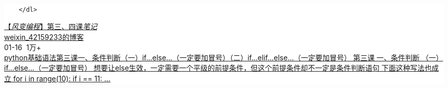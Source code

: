 </div>
		<dl id="recommend-item-box-tow" class="recommend-item-box type_blog clearfix">
			
		</dl>
<div class="recommend-item-box type_blog clearfix" data-url="https://blog.csdn.net/weixin_42159233/article/details/86516196"  data-report-view='{"ab":"new","mod":"popu_387","extra":"{\"utm_medium\":\"distribute.pc_relevant.none-task-blog-2~default~BlogCommendFromMachineLearnPai2~default-4.baidujs\"}","dist_request_id":"","index":"4","strategy":"2~default~BlogCommendFromMachineLearnPai2~default","dest":"https://blog.csdn.net/weixin_42159233/article/details/86516196"}'>
	<div class="content-box">
		<div class="content-blog display-flex">
			<div class="title-box">
				<a href="https://blog.csdn.net/weixin_42159233/article/details/86516196" class="tit ellipsis-online ellipsis-online-1" target="_blank"  data-report-click='{"ab":"new","mod":"popu_387","extra":"{\"utm_medium\":\"distribute.pc_relevant.none-task-blog-2~default~BlogCommendFromMachineLearnPai2~default-4.baidujs\"}","dist_request_id":"","index":"4","strategy":"2~default~BlogCommendFromMachineLearnPai2~default","dest":"https://blog.csdn.net/weixin_42159233/article/details/86516196"}'  data-report-query='utm_medium=distribute.pc_relevant.none-task-blog-2%7Edefault%7EBlogCommendFromMachineLearnPai2%7Edefault-4.baidujs&dist_request_id=&depth_1-utm_source=distribute.pc_relevant.none-task-blog-2%7Edefault%7EBlogCommendFromMachineLearnPai2%7Edefault-4.baidujs'>
					【<em>风变</em><em>编程</em>】第三、四课<em>笔记</em>
				</a>
			</div>
			<div class="info-box display-flex">
				<div class="info">
					<a href="https://blog.csdn.net/weixin_42159233" target="_blank"><span class="blog-title">weixin_42159233的博客</span></a>
				</div>
				<div class="info display-flex">
					<span class="info-block time">01-16</span>
					<span class="info-block read"><img class="read-img" src="https://csdnimg.cn/release/blogv2/dist/pc/img/readCountWhite.png" alt="">
					1万+
					</span>
				</div>
			</div>
		</div>
		<div class="desc-box">
			<a href="https://blog.csdn.net/weixin_42159233/article/details/86516196" target="_blank"  data-report-click='{"ab":"new","mod":"popu_387","extra":"{\"utm_medium\":\"distribute.pc_relevant.none-task-blog-2~default~BlogCommendFromMachineLearnPai2~default-4.baidujs\"}","dist_request_id":"","index":"4","strategy":"2~default~BlogCommendFromMachineLearnPai2~default","dest":"https://blog.csdn.net/weixin_42159233/article/details/86516196"}'  data-report-query='utm_medium=distribute.pc_relevant.none-task-blog-2%7Edefault%7EBlogCommendFromMachineLearnPai2%7Edefault-4.baidujs&dist_request_id=&depth_1-utm_source=distribute.pc_relevant.none-task-blog-2%7Edefault%7EBlogCommendFromMachineLearnPai2%7Edefault-4.baidujs'>
				<div class="desc ellipsis-online ellipsis-online-1">python基础语法第三课一、条件判断（一）if...else...（一定要加冒号）（二）if...elif...else...（一定要加冒号）
第三课
一、条件判断
（一）if&hellip;else&hellip;（一定要加冒号）
想要让else生效，一定需要一个平级的前提条件，但这个前提条件却不一定是条件判断语句
下面这种写法也成立
for i in range(10):
    if i == 11:
       ...</div>
			</a>
		</div>
	</div>
</div>